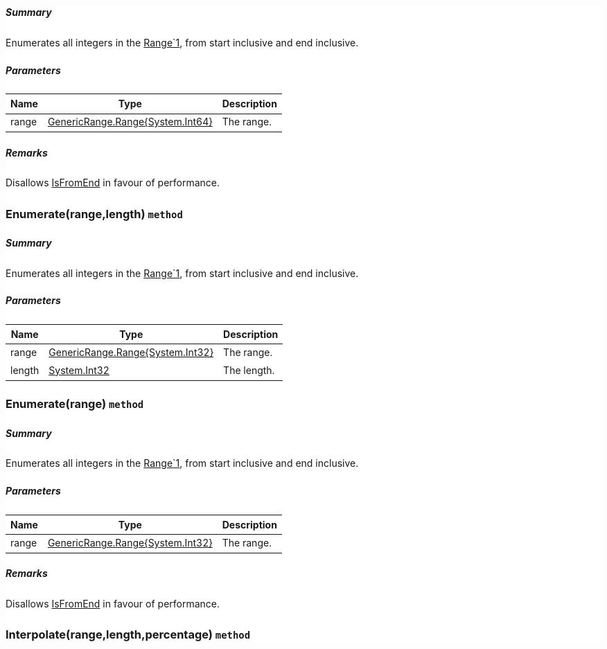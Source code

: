 ##### Summary

Enumerates all integers in the [Range\`1](#T-GenericRange-Range`1 'GenericRange.Range`1'), from start inclusive and end inclusive.

##### Parameters

| Name | Type | Description |
| ---- | ---- | ----------- |
| range | [GenericRange.Range{System.Int64}](#T-GenericRange-Range{System-Int64} 'GenericRange.Range{System.Int64}') | The range. |

##### Remarks

Disallows [IsFromEnd](#P-GenericRange-Index`1-IsFromEnd 'GenericRange.Index`1.IsFromEnd') in favour of performance.

<a name='M-GenericRange-Extensions-RangeExtensions-Enumerate-GenericRange-Range{System-Int32},System-Int32-'></a>
### Enumerate(range,length) `method`

##### Summary

Enumerates all integers in the [Range\`1](#T-GenericRange-Range`1 'GenericRange.Range`1'), from start inclusive and end inclusive.

##### Parameters

| Name | Type | Description |
| ---- | ---- | ----------- |
| range | [GenericRange.Range{System.Int32}](#T-GenericRange-Range{System-Int32} 'GenericRange.Range{System.Int32}') | The range. |
| length | [System.Int32](http://msdn.microsoft.com/query/dev14.query?appId=Dev14IDEF1&l=EN-US&k=k:System.Int32 'System.Int32') | The length. |

<a name='M-GenericRange-Extensions-RangeExtensions-Enumerate-GenericRange-Range{System-Int32}-'></a>
### Enumerate(range) `method`

##### Summary

Enumerates all integers in the [Range\`1](#T-GenericRange-Range`1 'GenericRange.Range`1'), from start inclusive and end inclusive.

##### Parameters

| Name | Type | Description |
| ---- | ---- | ----------- |
| range | [GenericRange.Range{System.Int32}](#T-GenericRange-Range{System-Int32} 'GenericRange.Range{System.Int32}') | The range. |

##### Remarks

Disallows [IsFromEnd](#P-GenericRange-Index`1-IsFromEnd 'GenericRange.Index`1.IsFromEnd') in favour of performance.

<a name='M-GenericRange-Extensions-RangeExtensions-Interpolate-GenericRange-Range{System-Decimal},System-Decimal,System-Decimal-'></a>
### Interpolate(range,length,percentage) `method`
